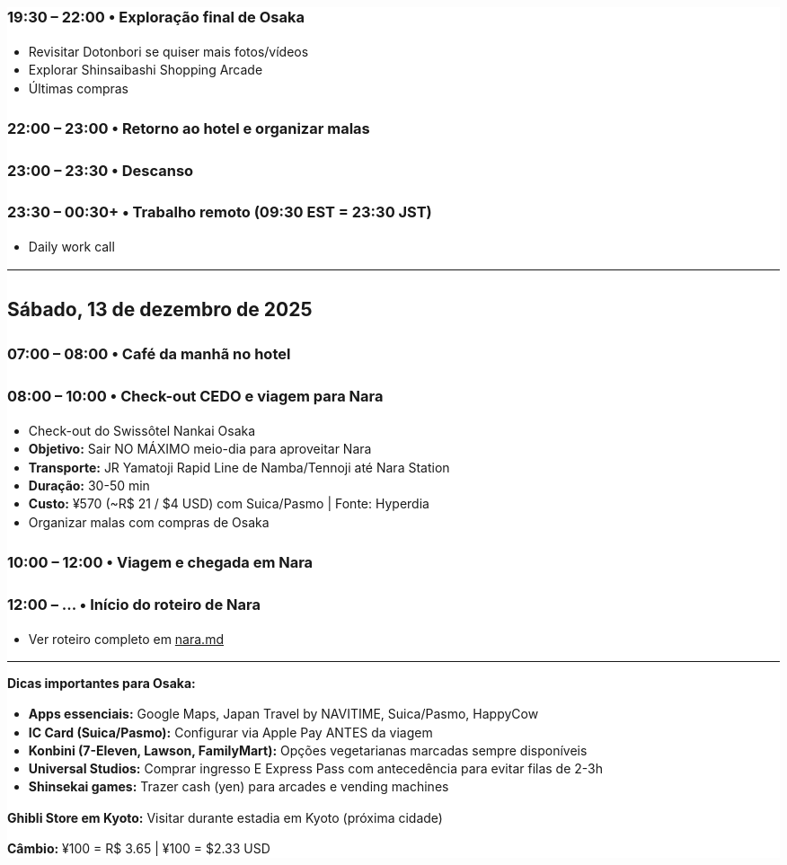 ### 19:30 – 22:00 • Exploração final de Osaka
- Revisitar Dotonbori se quiser mais fotos/vídeos
- Explorar Shinsaibashi Shopping Arcade
- Últimas compras

### 22:00 – 23:00 • Retorno ao hotel e organizar malas

### 23:00 – 23:30 • Descanso

### 23:30 – 00:30+ • Trabalho remoto (09:30 EST = 23:30 JST)
- Daily work call

---

## Sábado, 13 de dezembro de 2025

### 07:00 – 08:00 • Café da manhã no hotel

### 08:00 – 10:00 • Check-out CEDO e viagem para Nara
- Check-out do Swissôtel Nankai Osaka
- **Objetivo:** Sair NO MÁXIMO meio-dia para aproveitar Nara
- **Transporte:** JR Yamatoji Rapid Line de Namba/Tennoji até Nara Station
- **Duração:** 30-50 min
- **Custo:** ¥570 (~R$ 21 / $4 USD) com Suica/Pasmo | Fonte: Hyperdia
- Organizar malas com compras de Osaka

### 10:00 – 12:00 • Viagem e chegada em Nara

### 12:00 – ... • Início do roteiro de Nara
- Ver roteiro completo em [nara.md](./nara.md)

---

**Dicas importantes para Osaka:**
- **Apps essenciais:** Google Maps, Japan Travel by NAVITIME, Suica/Pasmo, HappyCow
- **IC Card (Suica/Pasmo):** Configurar via Apple Pay ANTES da viagem
- **Konbini (7-Eleven, Lawson, FamilyMart):** Opções vegetarianas marcadas sempre disponíveis
- **Universal Studios:** Comprar ingresso E Express Pass com antecedência para evitar filas de 2-3h
- **Shinsekai games:** Trazer cash (yen) para arcades e vending machines

**Ghibli Store em Kyoto:** Visitar durante estadia em Kyoto (próxima cidade)

**Câmbio:** ¥100 = R$ 3.65 | ¥100 = $2.33 USD
